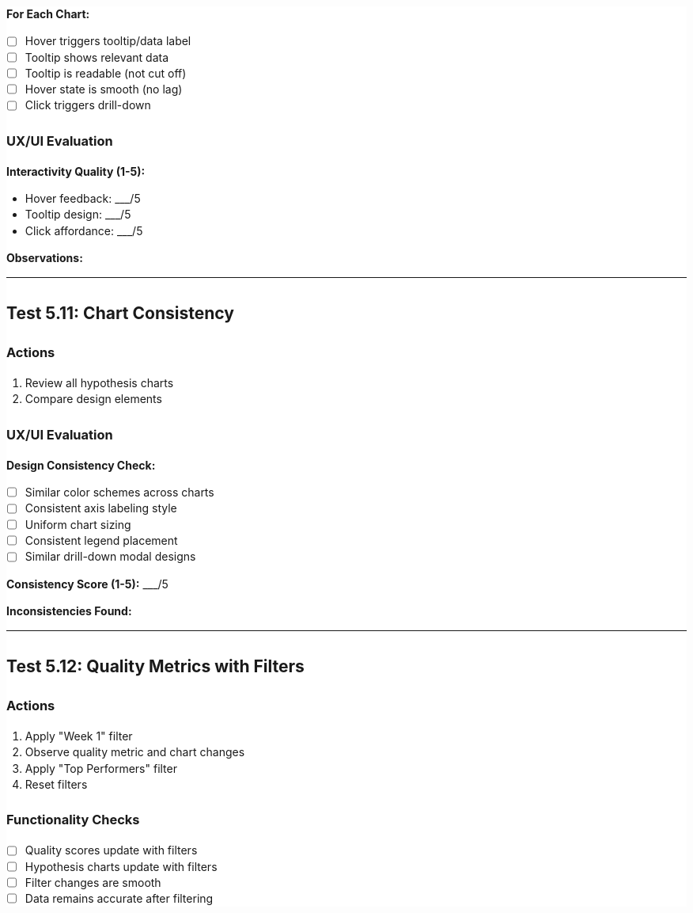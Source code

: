 **For Each Chart:**
- [ ] Hover triggers tooltip/data label
- [ ] Tooltip shows relevant data
- [ ] Tooltip is readable (not cut off)
- [ ] Hover state is smooth (no lag)
- [ ] Click triggers drill-down

### UX/UI Evaluation

**Interactivity Quality (1-5):**
- Hover feedback: ___/5
- Tooltip design: ___/5
- Click affordance: ___/5

**Observations:**

---

## Test 5.11: Chart Consistency

### Actions
1. Review all hypothesis charts
2. Compare design elements

### UX/UI Evaluation

**Design Consistency Check:**
- [ ] Similar color schemes across charts
- [ ] Consistent axis labeling style
- [ ] Uniform chart sizing
- [ ] Consistent legend placement
- [ ] Similar drill-down modal designs

**Consistency Score (1-5):** ___/5

**Inconsistencies Found:**

---

## Test 5.12: Quality Metrics with Filters

### Actions
1. Apply "Week 1" filter
2. Observe quality metric and chart changes
3. Apply "Top Performers" filter
4. Reset filters

### Functionality Checks
- [ ] Quality scores update with filters
- [ ] Hypothesis charts update with filters
- [ ] Filter changes are smooth
- [ ] Data remains accurate after filtering
